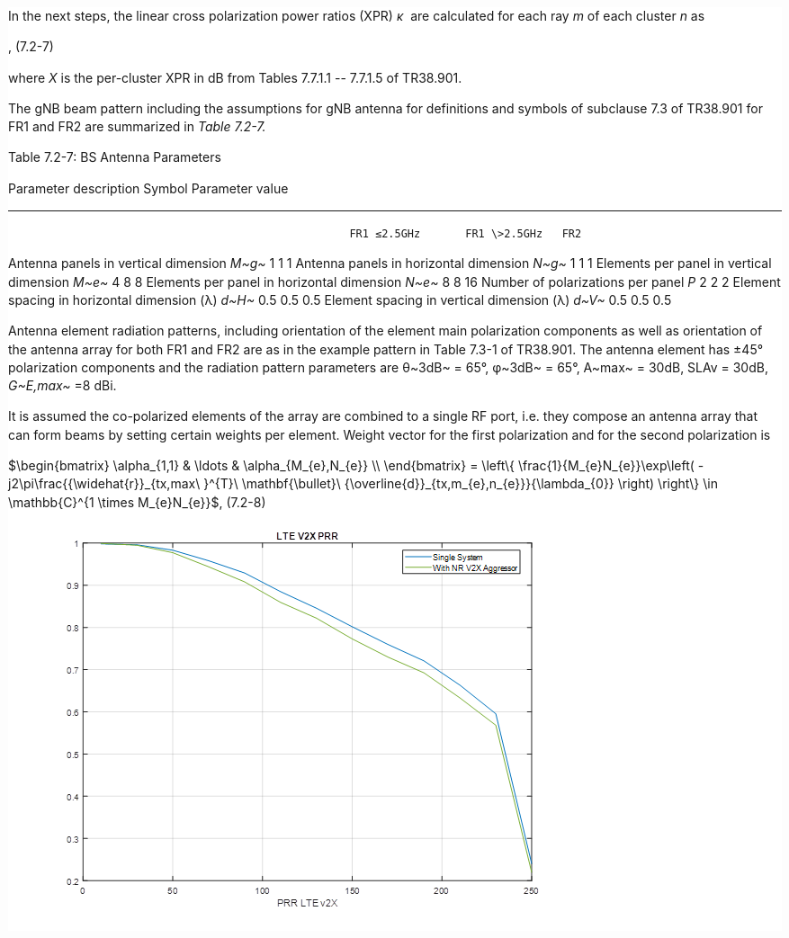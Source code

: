 In the next steps, the linear cross polarization power ratios (XPR)
*κ*  are calculated for each ray *m* of each cluster *n* as

, (7.2-7)

where *X* is the per-cluster XPR in dB from Tables 7.7.1.1 -- 7.7.1.5 of
TR38.901.

The gNB beam pattern including the assumptions for gNB antenna for
definitions and symbols of subclause 7.3 of TR38.901 for FR1 and FR2 are
summarized in *Table 7.2-7.*

Table 7.2-7: BS Antenna Parameters

  Parameter description                         Symbol   Parameter value                  
  --------------------------------------------- -------- ----------------- -------------- -----
                                                         FR1 ≤2.5GHz       FR1 \>2.5GHz   FR2
  Antenna panels in vertical dimension          *M~g~*   1                 1              1
  Antenna panels in horizontal dimension        *N~g~*   1                 1              1
  Elements per panel in vertical dimension      *M~e~*   4                 8              8
  Elements per panel in horizontal dimension    *N~e~*   8                 8              16
  Number of polarizations per panel             *P*      2                 2              2
  Element spacing in horizontal dimension (λ)   *d~H~*   0.5               0.5            0.5
  Element spacing in vertical dimension (λ)     *d~V~*   0.5               0.5            0.5

Antenna element radiation patterns, including orientation of the element
main polarization components as well as orientation of the antenna array
for both FR1 and FR2 are as in the example pattern in Table 7.3-1 of
TR38.901. The antenna element has ±45° polarization components and the
radiation pattern parameters are θ~3dB~ = 65°, φ~3dB~ = 65°, A~max~ =
30dB, SLAv = 30dB, *G~E,max~* =8 dBi.

It is assumed the co-polarized elements of the array are combined to a
single RF port, i.e. they compose an antenna array that can form beams
by setting certain weights per element. Weight vector for the first
polarization and for the second polarization is

$\begin{bmatrix}
\alpha_{1,1} & \ldots & \alpha_{M_{e},N_{e}} \\
\end{bmatrix} = \left\{ \frac{1}{M_{e}N_{e}}\exp\left( - j2\pi\frac{{\widehat{r}}_{tx,max\ }^{T}\ \mathbf{\bullet}\ {\overline{d}}_{tx,m_{e},n_{e}}}{\lambda_{0}} \right) \right\} \in \mathbb{C}^{1 \times M_{e}N_{e}}$,
(7.2-8)![](./media/image31.png)
